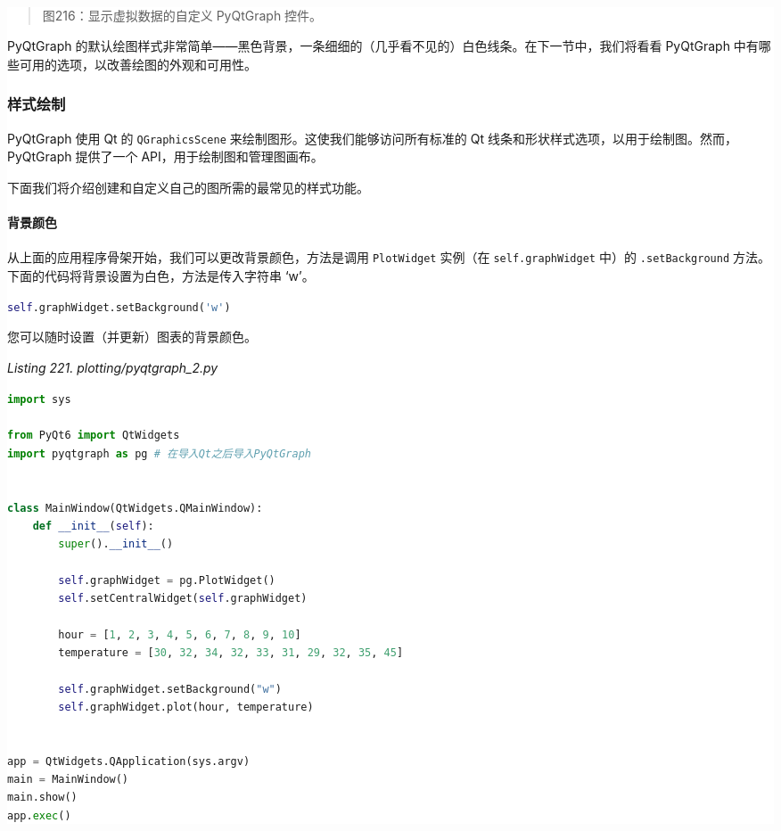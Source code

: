> 图216：显示虚拟数据的自定义 PyQtGraph 控件。

PyQtGraph 的默认绘图样式非常简单——黑色背景，一条细细的（几乎看不见的）白色线条。在下一节中，我们将看看 PyQtGraph 中有哪些可用的选项，以改善绘图的外观和可用性。

### 样式绘制

PyQtGraph 使用 Qt 的 `QGraphicsScene` 来绘制图形。这使我们能够访问所有标准的 Qt 线条和形状样式选项，以用于绘制图。然而，PyQtGraph 提供了一个 API，用于绘制图和管理图画布。

下面我们将介绍创建和自定义自己的图所需的最常见的样式功能。

#### 背景颜色

从上面的应用程序骨架开始，我们可以更改背景颜色，方法是调用 `PlotWidget` 实例（在 `self.graphWidget` 中）的 `.setBackground` 方法。下面的代码将背景设置为白色，方法是传入字符串 ‘w’。

```python
self.graphWidget.setBackground('w')
```

您可以随时设置（并更新）图表的背景颜色。

*Listing 221. plotting/pyqtgraph_2.py*

```python
import sys

from PyQt6 import QtWidgets
import pyqtgraph as pg # 在导入Qt之后导入PyQtGraph


class MainWindow(QtWidgets.QMainWindow):
    def __init__(self):
        super().__init__()
        
        self.graphWidget = pg.PlotWidget()
        self.setCentralWidget(self.graphWidget)
        
        hour = [1, 2, 3, 4, 5, 6, 7, 8, 9, 10]
        temperature = [30, 32, 34, 32, 33, 31, 29, 32, 35, 45]
        
        self.graphWidget.setBackground("w")
        self.graphWidget.plot(hour, temperature)
        
        
app = QtWidgets.QApplication(sys.argv)
main = MainWindow()
main.show()
app.exec()
```
